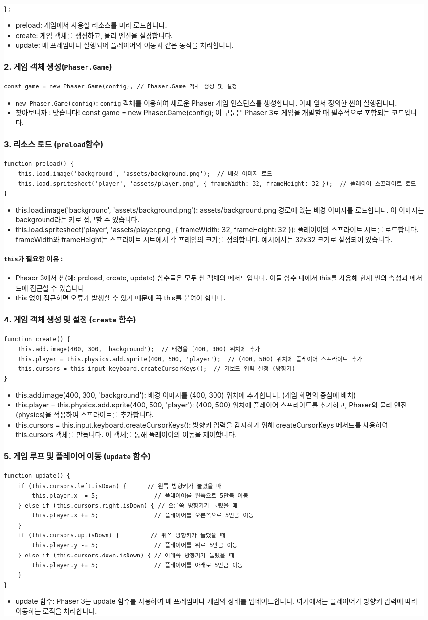 ```
};
```
- preload: 게임에서 사용할 리소스를 미리 로드합니다.
- create: 게임 객체를 생성하고, 물리 엔진을 설정합니다.
- update: 매 프레임마다 실행되어 플레이어의 이동과 같은 동작을 처리합니다.

### 2. 게임 객체 생성(`Phaser.Game`)
```
const game = new Phaser.Game(config); // Phaser.Game 객체 생성 및 설정
```
- `new Phaser.Game(config)`: `config` 객체를 이용하여 새로운 Phaser 게임 인스턴스를 생성합니다. 이때 앞서 정의한 씬이 실행됩니다.
- 찾아보니까 :
맞습니다! const game = new Phaser.Game(config); 이 구문은 Phaser 3로 게임을 개발할 때 필수적으로 포함되는 코드입니다.

### 3. 리소스 로드 (`preload`함수)
```
function preload() {
    this.load.image('background', 'assets/background.png');  // 배경 이미지 로드
    this.load.spritesheet('player', 'assets/player.png', { frameWidth: 32, frameHeight: 32 });  // 플레이어 스프라이트 로드
}
```
- this.load.image('background', 'assets/background.png'): assets/background.png 경로에 있는 배경 이미지를 로드합니다. 이 이미지는 background라는 키로 접근할 수 있습니다.
- this.load.spritesheet('player', 'assets/player.png', { frameWidth: 32, frameHeight: 32 }): 플레이어의 스프라이트 시트를 로드합니다. frameWidth와 frameHeight는 스프라이트 시트에서 각 프레임의 크기를 정의합니다. 예시에서는 32x32 크기로 설정되어 있습니다.

#### `this`가 필요한 이유 : <br>
- Phaser 3에서 씬(예: preload, create, update) 함수들은 모두 씬 객체의 메서드입니다. 이들 함수 내에서 this를 사용해 현재 씬의 속성과 메서드에 접근할 수 있습니다
- this 없이 접근하면 오류가 발생할 수 있기 때문에 꼭 this를 붙여야 합니다.

### 4. 게임 객체 생성 및 설정 (`create` 함수)
```
function create() {
    this.add.image(400, 300, 'background');  // 배경을 (400, 300) 위치에 추가
    this.player = this.physics.add.sprite(400, 500, 'player');  // (400, 500) 위치에 플레이어 스프라이트 추가
    this.cursors = this.input.keyboard.createCursorKeys();  // 키보드 입력 설정 (방향키)
}
```
- this.add.image(400, 300, 'background'): 배경 이미지를 (400, 300) 위치에 추가합니다. (게임 화면의 중심에 배치)
- this.player = this.physics.add.sprite(400, 500, 'player'): (400, 500) 위치에 플레이어 스프라이트를 추가하고, Phaser의 물리 엔진(physics)을 적용하여 스프라이트를 추가합니다.
- this.cursors = this.input.keyboard.createCursorKeys(): 방향키 입력을 감지하기 위해 createCursorKeys 메서드를 사용하여 this.cursors 객체를 만듭니다. 이 객체를 통해 플레이어의 이동을 제어합니다.

### 5. 게임 루프 및 플레이어 이동 (`update` 함수)
```
function update() {
    if (this.cursors.left.isDown) {      // 왼쪽 방향키가 눌렸을 때
        this.player.x -= 5;                // 플레이어를 왼쪽으로 5만큼 이동
    } else if (this.cursors.right.isDown) { // 오른쪽 방향키가 눌렸을 때
        this.player.x += 5;                // 플레이어를 오른쪽으로 5만큼 이동
    }
    if (this.cursors.up.isDown) {         // 위쪽 방향키가 눌렸을 때
        this.player.y -= 5;                // 플레이어를 위로 5만큼 이동
    } else if (this.cursors.down.isDown) { // 아래쪽 방향키가 눌렸을 때
        this.player.y += 5;                // 플레이어를 아래로 5만큼 이동
    }
}
```
- update 함수: Phaser 3는 update 함수를 사용하여 매 프레임마다 게임의 상태를 업데이트합니다. 여기에서는 플레이어가 방향키 입력에 따라 이동하는 로직을 처리합니다.
